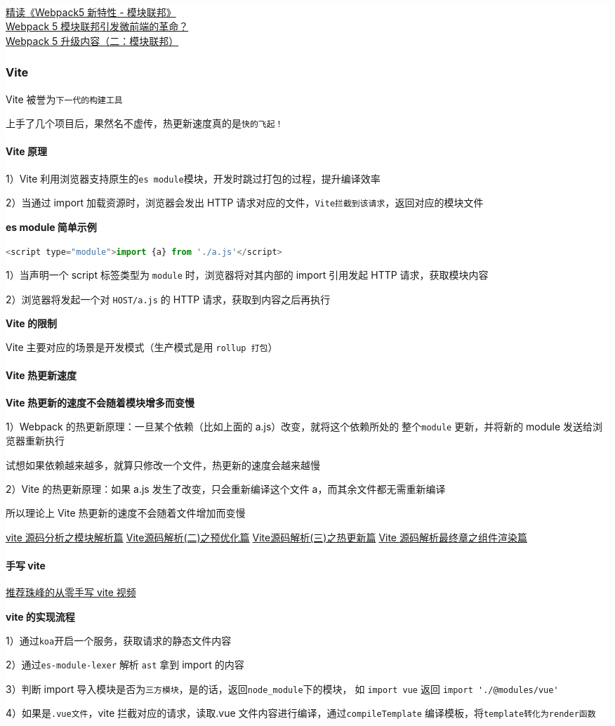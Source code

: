 [精读《Webpack5 新特性 - 模块联邦》](https://zhuanlan.zhihu.com/p/115403616)  
[Webpack 5 模块联邦引发微前端的革命？](https://juejin.cn/post/6844904187147321352)  
[Webpack 5 升级内容（二：模块联邦）](https://blog.csdn.net/sendudu/article/details/110232830)

### Vite

Vite 被誉为`下一代的构建工具`

上手了几个项目后，果然名不虚传，热更新速度真的是`快的飞起！`

#### Vite 原理

1）Vite 利用浏览器支持原生的`es module`模块，开发时跳过打包的过程，提升编译效率

2）当通过 import 加载资源时，浏览器会发出 HTTP 请求对应的文件，`Vite拦截到该请求`，返回对应的模块文件

**es module 简单示例**

```js
<script type="module">import {a} from './a.js'</script>
```

1）当声明一个 script 标签类型为 `module` 时，浏览器将对其内部的 import 引用发起 HTTP 请求，获取模块内容

2）浏览器将发起一个对 `HOST/a.js` 的 HTTP 请求，获取到内容之后再执行

**Vite 的限制**

Vite 主要对应的场景是开发模式（生产模式是用 `rollup 打包`）

#### Vite 热更新速度

**Vite 热更新的速度不会随着模块增多而变慢**

1）Webpack 的热更新原理：一旦某个依赖（比如上面的 a.js）改变，就将这个依赖所处的 整个`module` 更新，并将新的 module 发送给浏览器重新执行

试想如果依赖越来越多，就算只修改一个文件，热更新的速度会越来越慢

2）Vite 的热更新原理：如果 a.js 发生了改变，只会重新编译这个文件 a，而其余文件都无需重新编译

所以理论上 Vite 热更新的速度不会随着文件增加而变慢

[vite 源码分析之模块解析篇](https://zhuanlan.zhihu.com/p/194269097)
[Vite源码解析(二)之预优化篇](https://zhuanlan.zhihu.com/p/196438954)
[Vite源码解析(三)之热更新篇](https://zhuanlan.zhihu.com/p/203093078)
[Vite 源码解析最终章之组件渲染篇](https://zhuanlan.zhihu.com/p/208986913)

#### 手写 vite

[推荐珠峰的从零手写 vite 视频](https://www.bilibili.com/video/BV1at4y1a7zi?from=search&seid=13340994191382185418&spm_id_from=333.337.0.0)

**vite 的实现流程**

1）通过`koa`开启一个服务，获取请求的静态文件内容

2）通过`es-module-lexer` 解析 `ast` 拿到 import 的内容

3）判断 import 导入模块是否为`三方模块`，是的话，返回`node_module`下的模块， 如 `import vue` 返回 `import './@modules/vue'`

4）如果是`.vue文件`，vite 拦截对应的请求，读取.vue 文件内容进行编译，通过`compileTemplate` 编译模板，将`template转化为render函数`
